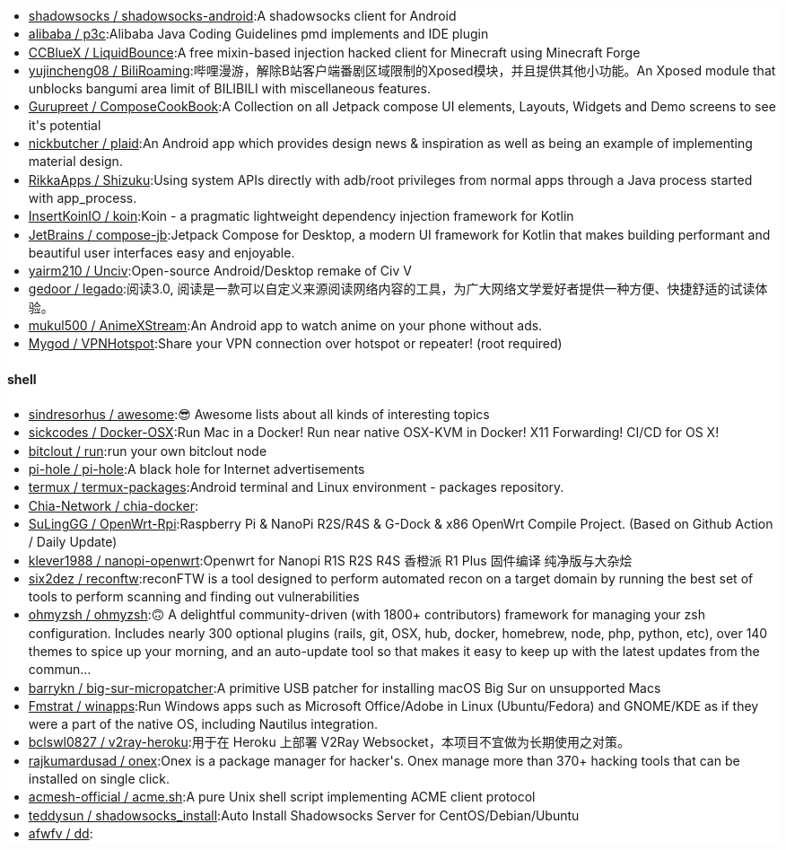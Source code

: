 * [shadowsocks / shadowsocks-android](https://github.com/shadowsocks/shadowsocks-android):A shadowsocks client for Android
* [alibaba / p3c](https://github.com/alibaba/p3c):Alibaba Java Coding Guidelines pmd implements and IDE plugin
* [CCBlueX / LiquidBounce](https://github.com/CCBlueX/LiquidBounce):A free mixin-based injection hacked client for Minecraft using Minecraft Forge
* [yujincheng08 / BiliRoaming](https://github.com/yujincheng08/BiliRoaming):哔哩漫游，解除B站客户端番剧区域限制的Xposed模块，并且提供其他小功能。An Xposed module that unblocks bangumi area limit of BILIBILI with miscellaneous features.
* [Gurupreet / ComposeCookBook](https://github.com/Gurupreet/ComposeCookBook):A Collection on all Jetpack compose UI elements, Layouts, Widgets and Demo screens to see it's potential
* [nickbutcher / plaid](https://github.com/nickbutcher/plaid):An Android app which provides design news & inspiration as well as being an example of implementing material design.
* [RikkaApps / Shizuku](https://github.com/RikkaApps/Shizuku):Using system APIs directly with adb/root privileges from normal apps through a Java process started with app_process.
* [InsertKoinIO / koin](https://github.com/InsertKoinIO/koin):Koin - a pragmatic lightweight dependency injection framework for Kotlin
* [JetBrains / compose-jb](https://github.com/JetBrains/compose-jb):Jetpack Compose for Desktop, a modern UI framework for Kotlin that makes building performant and beautiful user interfaces easy and enjoyable.
* [yairm210 / Unciv](https://github.com/yairm210/Unciv):Open-source Android/Desktop remake of Civ V
* [gedoor / legado](https://github.com/gedoor/legado):阅读3.0, 阅读是一款可以自定义来源阅读网络内容的工具，为广大网络文学爱好者提供一种方便、快捷舒适的试读体验。
* [mukul500 / AnimeXStream](https://github.com/mukul500/AnimeXStream):An Android app to watch anime on your phone without ads.
* [Mygod / VPNHotspot](https://github.com/Mygod/VPNHotspot):Share your VPN connection over hotspot or repeater! (root required)

#### shell
* [sindresorhus / awesome](https://github.com/sindresorhus/awesome):😎 Awesome lists about all kinds of interesting topics
* [sickcodes / Docker-OSX](https://github.com/sickcodes/Docker-OSX):Run Mac in a Docker! Run near native OSX-KVM in Docker! X11 Forwarding! CI/CD for OS X!
* [bitclout / run](https://github.com/bitclout/run):run your own bitclout node
* [pi-hole / pi-hole](https://github.com/pi-hole/pi-hole):A black hole for Internet advertisements
* [termux / termux-packages](https://github.com/termux/termux-packages):Android terminal and Linux environment - packages repository.
* [Chia-Network / chia-docker](https://github.com/Chia-Network/chia-docker):
* [SuLingGG / OpenWrt-Rpi](https://github.com/SuLingGG/OpenWrt-Rpi):Raspberry Pi & NanoPi R2S/R4S & G-Dock & x86 OpenWrt Compile Project. (Based on Github Action / Daily Update)
* [klever1988 / nanopi-openwrt](https://github.com/klever1988/nanopi-openwrt):Openwrt for Nanopi R1S R2S R4S 香橙派 R1 Plus 固件编译 纯净版与大杂烩
* [six2dez / reconftw](https://github.com/six2dez/reconftw):reconFTW is a tool designed to perform automated recon on a target domain by running the best set of tools to perform scanning and finding out vulnerabilities
* [ohmyzsh / ohmyzsh](https://github.com/ohmyzsh/ohmyzsh):🙃 A delightful community-driven (with 1800+ contributors) framework for managing your zsh configuration. Includes nearly 300 optional plugins (rails, git, OSX, hub, docker, homebrew, node, php, python, etc), over 140 themes to spice up your morning, and an auto-update tool so that makes it easy to keep up with the latest updates from the commun…
* [barrykn / big-sur-micropatcher](https://github.com/barrykn/big-sur-micropatcher):A primitive USB patcher for installing macOS Big Sur on unsupported Macs
* [Fmstrat / winapps](https://github.com/Fmstrat/winapps):Run Windows apps such as Microsoft Office/Adobe in Linux (Ubuntu/Fedora) and GNOME/KDE as if they were a part of the native OS, including Nautilus integration.
* [bclswl0827 / v2ray-heroku](https://github.com/bclswl0827/v2ray-heroku):用于在 Heroku 上部署 V2Ray Websocket，本项目不宜做为长期使用之对策。
* [rajkumardusad / onex](https://github.com/rajkumardusad/onex):Onex is a package manager for hacker's. Onex manage more than 370+ hacking tools that can be installed on single click.
* [acmesh-official / acme.sh](https://github.com/acmesh-official/acme.sh):A pure Unix shell script implementing ACME client protocol
* [teddysun / shadowsocks_install](https://github.com/teddysun/shadowsocks_install):Auto Install Shadowsocks Server for CentOS/Debian/Ubuntu
* [afwfv / dd](https://github.com/afwfv/dd):